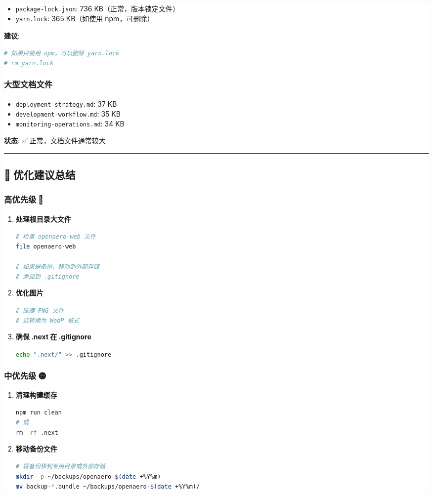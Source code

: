 - `package-lock.json`: 736 KB（正常，版本锁定文件）
- `yarn.lock`: 365 KB（如使用 npm，可删除）

**建议**:
```bash
# 如果只使用 npm，可以删除 yarn.lock
# rm yarn.lock
```

### 大型文档文件

- `deployment-strategy.md`: 37 KB
- `development-workflow.md`: 35 KB
- `monitoring-operations.md`: 34 KB

**状态**: ✅ 正常，文档文件通常较大

---

## 🎯 优化建议总结

### 高优先级 🔴

1. **处理根目录大文件**
   ```bash
   # 检查 openaero-web 文件
   file openaero-web
   
   # 如果是备份，移动到外部存储
   # 添加到 .gitignore
   ```

2. **优化图片**
   ```bash
   # 压缩 PNG 文件
   # 或转换为 WebP 格式
   ```

3. **确保 .next 在 .gitignore**
   ```bash
   echo ".next/" >> .gitignore
   ```

### 中优先级 🟡

1. **清理构建缓存**
   ```bash
   npm run clean
   # 或
   rm -rf .next
   ```

2. **移动备份文件**
   ```bash
   # 将备份移到专用目录或外部存储
   mkdir -p ~/backups/openaero-$(date +%Y%m)
   mv backup-*.bundle ~/backups/openaero-$(date +%Y%m)/
   ```

